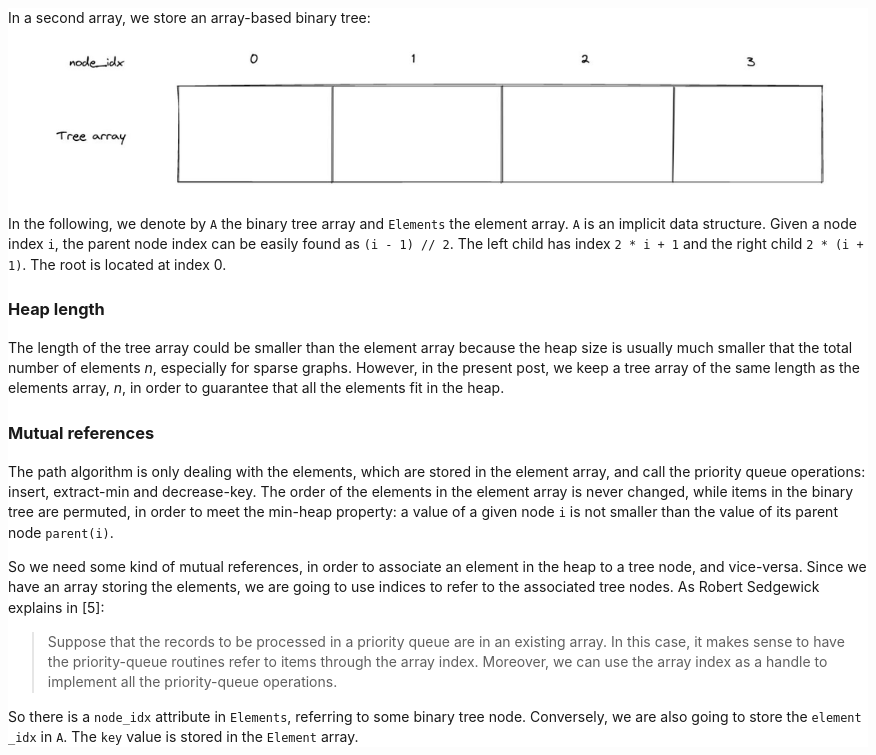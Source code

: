 In a second array, we store an array-based binary tree:

<p align="center">
  <img width="800" src="/img/2022-11-23_01/tree_array_03.jpg" alt="tree_array">
</p>

In the following, we denote by `A` the binary tree array and `Elements` the element array. `A` is an implicit data structure. Given a node index `i`, the parent node index can be easily found as `(i - 1) // 2`. The left child has index `2 * i + 1` and the right child `2 * (i + 1)`. The root is located at index 0. 

### Heap length

The length of the tree array could be smaller than the element array because the heap size is usually much smaller that the total number of elements $n$, especially for sparse graphs. However, in the present post, we keep a tree array of the same length as the elements array, $n$, in order to guarantee that all the elements fit in the heap.

### Mutual references

The path algorithm is only dealing with the elements, which are stored in the element array, and call the priority queue operations: insert, extract-min and decrease-key. The order of the elements in the element array is never changed, while items in the binary tree are permuted, in order to meet the min-heap property: a value of a given node `i` is not smaller than the value of its parent node `parent(i)`. 

So we need some kind of mutual references, in order to associate an element in the heap to a tree node, and vice-versa. Since we have an array storing the elements, we are going to use indices to refer to the associated tree nodes. As Robert Sedgewick explains in [5]:

> Suppose that the records to be processed in a priority queue are in an existing array. In this case, it makes sense to have the priority-queue routines refer to items through the array index. Moreover, we can use the array index as a handle to implement all the priority-queue operations.

So there is a `node_idx` attribute in `Elements`, referring to some binary tree node. Conversely, we are also going to store the `element_idx` in `A`. The `key` value is stored in the `Element` array. 

<p align="center">